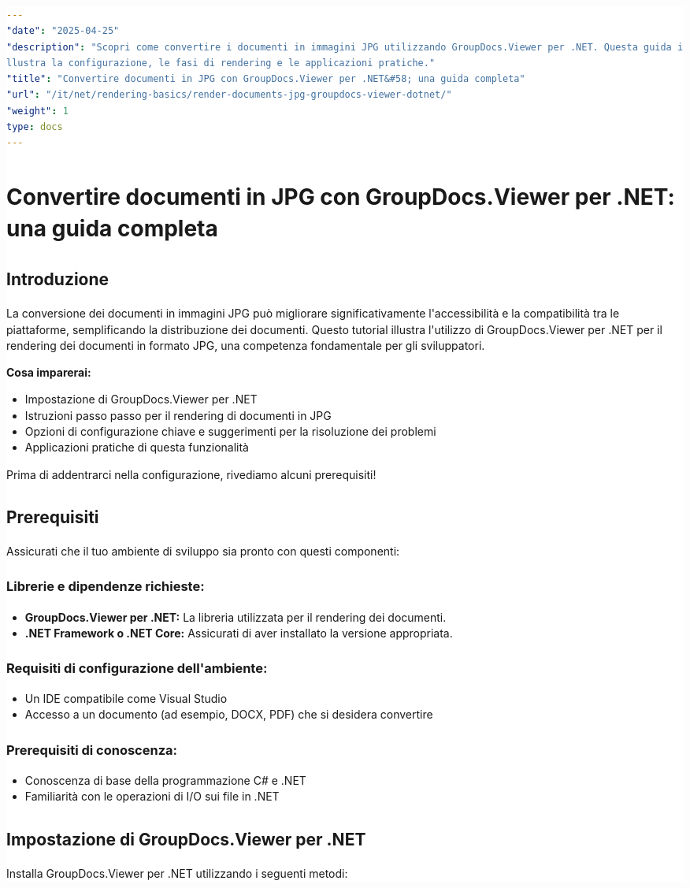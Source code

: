 ```yaml
---
"date": "2025-04-25"
"description": "Scopri come convertire i documenti in immagini JPG utilizzando GroupDocs.Viewer per .NET. Questa guida illustra la configurazione, le fasi di rendering e le applicazioni pratiche."
"title": "Convertire documenti in JPG con GroupDocs.Viewer per .NET&#58; una guida completa"
"url": "/it/net/rendering-basics/render-documents-jpg-groupdocs-viewer-dotnet/"
"weight": 1
type: docs
---
```

# Convertire documenti in JPG con GroupDocs.Viewer per .NET: una guida completa

## Introduzione

La conversione dei documenti in immagini JPG può migliorare significativamente l'accessibilità e la compatibilità tra le piattaforme, semplificando la distribuzione dei documenti. Questo tutorial illustra l'utilizzo di GroupDocs.Viewer per .NET per il rendering dei documenti in formato JPG, una competenza fondamentale per gli sviluppatori.

**Cosa imparerai:**
- Impostazione di GroupDocs.Viewer per .NET
- Istruzioni passo passo per il rendering di documenti in JPG
- Opzioni di configurazione chiave e suggerimenti per la risoluzione dei problemi
- Applicazioni pratiche di questa funzionalità

Prima di addentrarci nella configurazione, rivediamo alcuni prerequisiti!

## Prerequisiti

Assicurati che il tuo ambiente di sviluppo sia pronto con questi componenti:

### Librerie e dipendenze richieste:
- **GroupDocs.Viewer per .NET:** La libreria utilizzata per il rendering dei documenti.
- **.NET Framework o .NET Core:** Assicurati di aver installato la versione appropriata.

### Requisiti di configurazione dell'ambiente:
- Un IDE compatibile come Visual Studio
- Accesso a un documento (ad esempio, DOCX, PDF) che si desidera convertire

### Prerequisiti di conoscenza:
- Conoscenza di base della programmazione C# e .NET
- Familiarità con le operazioni di I/O sui file in .NET

## Impostazione di GroupDocs.Viewer per .NET

Installa GroupDocs.Viewer per .NET utilizzando i seguenti metodi:
